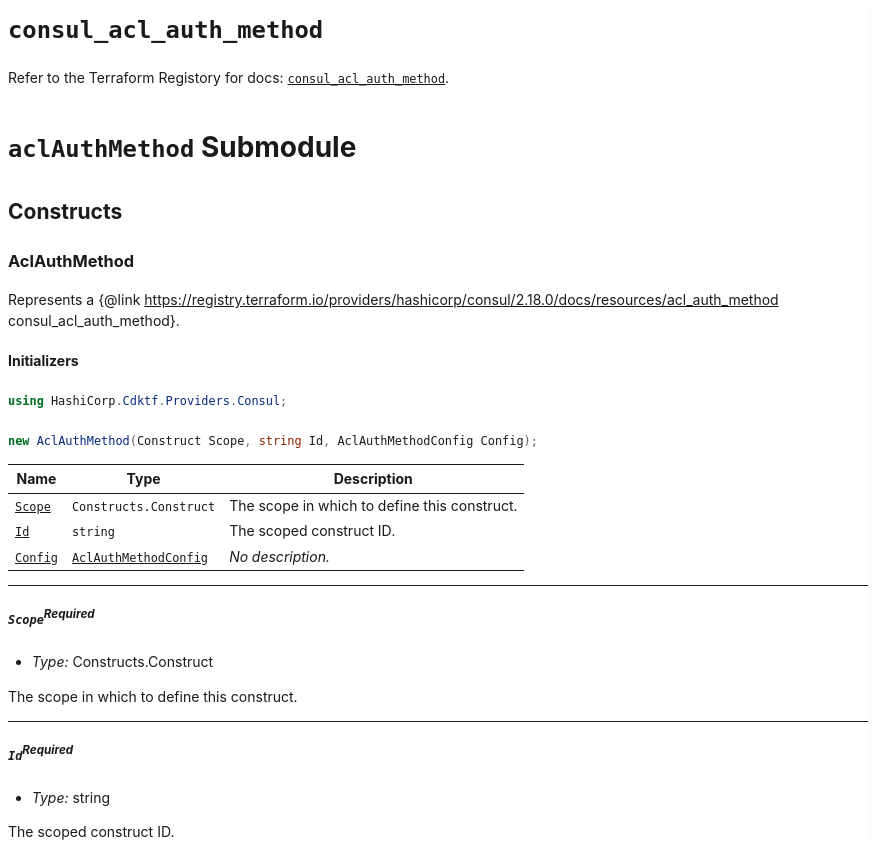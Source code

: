 # `consul_acl_auth_method`

Refer to the Terraform Registory for docs: [`consul_acl_auth_method`](https://registry.terraform.io/providers/hashicorp/consul/2.18.0/docs/resources/acl_auth_method).

# `aclAuthMethod` Submodule <a name="`aclAuthMethod` Submodule" id="@cdktf/provider-consul.aclAuthMethod"></a>

## Constructs <a name="Constructs" id="Constructs"></a>

### AclAuthMethod <a name="AclAuthMethod" id="@cdktf/provider-consul.aclAuthMethod.AclAuthMethod"></a>

Represents a {@link https://registry.terraform.io/providers/hashicorp/consul/2.18.0/docs/resources/acl_auth_method consul_acl_auth_method}.

#### Initializers <a name="Initializers" id="@cdktf/provider-consul.aclAuthMethod.AclAuthMethod.Initializer"></a>

```csharp
using HashiCorp.Cdktf.Providers.Consul;

new AclAuthMethod(Construct Scope, string Id, AclAuthMethodConfig Config);
```

| **Name** | **Type** | **Description** |
| --- | --- | --- |
| <code><a href="#@cdktf/provider-consul.aclAuthMethod.AclAuthMethod.Initializer.parameter.scope">Scope</a></code> | <code>Constructs.Construct</code> | The scope in which to define this construct. |
| <code><a href="#@cdktf/provider-consul.aclAuthMethod.AclAuthMethod.Initializer.parameter.id">Id</a></code> | <code>string</code> | The scoped construct ID. |
| <code><a href="#@cdktf/provider-consul.aclAuthMethod.AclAuthMethod.Initializer.parameter.config">Config</a></code> | <code><a href="#@cdktf/provider-consul.aclAuthMethod.AclAuthMethodConfig">AclAuthMethodConfig</a></code> | *No description.* |

---

##### `Scope`<sup>Required</sup> <a name="Scope" id="@cdktf/provider-consul.aclAuthMethod.AclAuthMethod.Initializer.parameter.scope"></a>

- *Type:* Constructs.Construct

The scope in which to define this construct.

---

##### `Id`<sup>Required</sup> <a name="Id" id="@cdktf/provider-consul.aclAuthMethod.AclAuthMethod.Initializer.parameter.id"></a>

- *Type:* string

The scoped construct ID.
